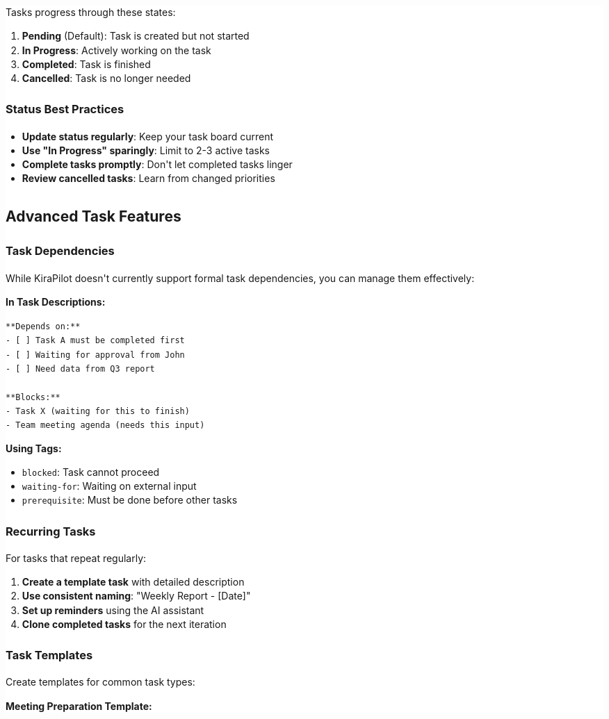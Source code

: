 Tasks progress through these states:

1. **Pending** (Default): Task is created but not started
2. **In Progress**: Actively working on the task
3. **Completed**: Task is finished
4. **Cancelled**: Task is no longer needed

### Status Best Practices

- **Update status regularly**: Keep your task board current
- **Use "In Progress" sparingly**: Limit to 2-3 active tasks
- **Complete tasks promptly**: Don't let completed tasks linger
- **Review cancelled tasks**: Learn from changed priorities

## Advanced Task Features

### Task Dependencies

While KiraPilot doesn't currently support formal task dependencies, you can manage them effectively:

**In Task Descriptions:**

```
**Depends on:**
- [ ] Task A must be completed first
- [ ] Waiting for approval from John
- [ ] Need data from Q3 report

**Blocks:**
- Task X (waiting for this to finish)
- Team meeting agenda (needs this input)
```

**Using Tags:**

- `blocked`: Task cannot proceed
- `waiting-for`: Waiting on external input
- `prerequisite`: Must be done before other tasks

### Recurring Tasks

For tasks that repeat regularly:

1. **Create a template task** with detailed description
2. **Use consistent naming**: "Weekly Report - [Date]"
3. **Set up reminders** using the AI assistant
4. **Clone completed tasks** for the next iteration

### Task Templates

Create templates for common task types:

**Meeting Preparation Template:**
